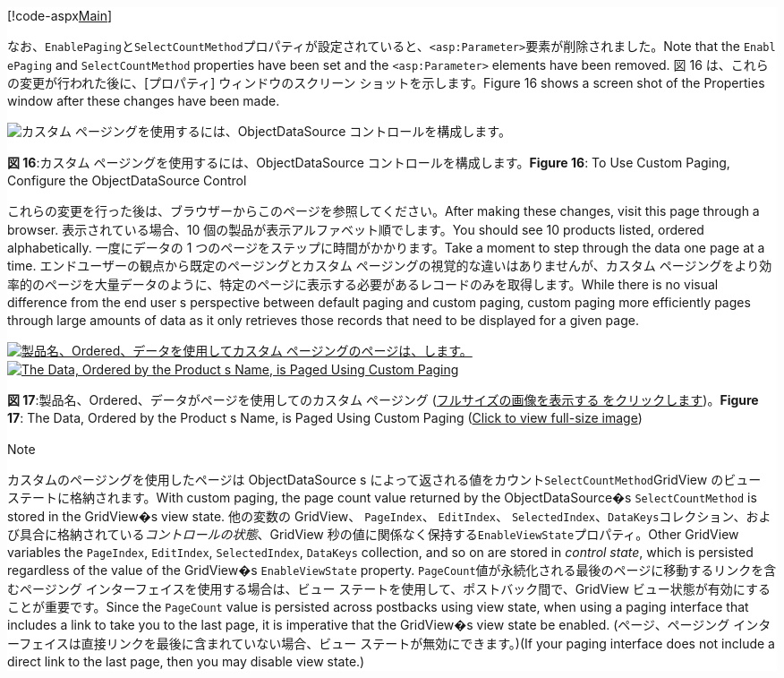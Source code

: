 [!code-aspx[Main](efficiently-paging-through-large-amounts-of-data-cs/samples/sample10.aspx)]

<span data-ttu-id="a0251-295">なお、`EnablePaging`と`SelectCountMethod`プロパティが設定されていると、`<asp:Parameter>`要素が削除されました。</span><span class="sxs-lookup"><span data-stu-id="a0251-295">Note that the `EnablePaging` and `SelectCountMethod` properties have been set and the `<asp:Parameter>` elements have been removed.</span></span> <span data-ttu-id="a0251-296">図 16 は、これらの変更が行われた後に、[プロパティ] ウィンドウのスクリーン ショットを示します。</span><span class="sxs-lookup"><span data-stu-id="a0251-296">Figure 16 shows a screen shot of the Properties window after these changes have been made.</span></span>

![カスタム ページングを使用するには、ObjectDataSource コントロールを構成します。](efficiently-paging-through-large-amounts-of-data-cs/_static/image18.png)

<span data-ttu-id="a0251-298">**図 16**:カスタム ページングを使用するには、ObjectDataSource コントロールを構成します。</span><span class="sxs-lookup"><span data-stu-id="a0251-298">**Figure 16**: To Use Custom Paging, Configure the ObjectDataSource Control</span></span>

<span data-ttu-id="a0251-299">これらの変更を行った後は、ブラウザーからこのページを参照してください。</span><span class="sxs-lookup"><span data-stu-id="a0251-299">After making these changes, visit this page through a browser.</span></span> <span data-ttu-id="a0251-300">表示されている場合、10 個の製品が表示アルファベット順でします。</span><span class="sxs-lookup"><span data-stu-id="a0251-300">You should see 10 products listed, ordered alphabetically.</span></span> <span data-ttu-id="a0251-301">一度にデータの 1 つのページをステップに時間がかかります。</span><span class="sxs-lookup"><span data-stu-id="a0251-301">Take a moment to step through the data one page at a time.</span></span> <span data-ttu-id="a0251-302">エンドユーザーの観点から既定のページングとカスタム ページングの視覚的な違いはありませんが、カスタム ページングをより効率的のページを大量データのように、特定のページに表示する必要があるレコードのみを取得します。</span><span class="sxs-lookup"><span data-stu-id="a0251-302">While there is no visual difference from the end user s perspective between default paging and custom paging, custom paging more efficiently pages through large amounts of data as it only retrieves those records that need to be displayed for a given page.</span></span>

<span data-ttu-id="a0251-303">[![製品名、Ordered、データを使用してカスタム ページングのページは、します。](efficiently-paging-through-large-amounts-of-data-cs/_static/image20.png)](efficiently-paging-through-large-amounts-of-data-cs/_static/image19.png)</span><span class="sxs-lookup"><span data-stu-id="a0251-303">[![The Data, Ordered by the Product s Name, is Paged Using Custom Paging](efficiently-paging-through-large-amounts-of-data-cs/_static/image20.png)](efficiently-paging-through-large-amounts-of-data-cs/_static/image19.png)</span></span>

<span data-ttu-id="a0251-304">**図 17**:製品名、Ordered、データがページを使用してのカスタム ページング ([フルサイズの画像を表示する をクリックします](efficiently-paging-through-large-amounts-of-data-cs/_static/image21.png))。</span><span class="sxs-lookup"><span data-stu-id="a0251-304">**Figure 17**: The Data, Ordered by the Product s Name, is Paged Using Custom Paging ([Click to view full-size image](efficiently-paging-through-large-amounts-of-data-cs/_static/image21.png))</span></span>

> [!NOTE]
> <span data-ttu-id="a0251-305">カスタムのページングを使用したページは ObjectDataSource s によって返される値をカウント`SelectCountMethod`GridView のビュー ステートに格納されます。</span><span class="sxs-lookup"><span data-stu-id="a0251-305">With custom paging, the page count value returned by the ObjectDataSource�s `SelectCountMethod` is stored in the GridView�s view state.</span></span> <span data-ttu-id="a0251-306">他の変数の GridView、 `PageIndex`、 `EditIndex`、 `SelectedIndex`、`DataKeys`コレクション、および具合に格納されている*コントロールの状態*、GridView 秒の値に関係なく保持する`EnableViewState`プロパティ。</span><span class="sxs-lookup"><span data-stu-id="a0251-306">Other GridView variables the `PageIndex`, `EditIndex`, `SelectedIndex`, `DataKeys` collection, and so on are stored in *control state*, which is persisted regardless of the value of the GridView�s `EnableViewState` property.</span></span> <span data-ttu-id="a0251-307">`PageCount`値が永続化される最後のページに移動するリンクを含むページング インターフェイスを使用する場合は、ビュー ステートを使用して、ポストバック間で、GridView ビュー状態が有効にすることが重要です。</span><span class="sxs-lookup"><span data-stu-id="a0251-307">Since the `PageCount` value is persisted across postbacks using view state, when using a paging interface that includes a link to take you to the last page, it is imperative that the GridView�s view state be enabled.</span></span> <span data-ttu-id="a0251-308">(ページ、ページング インターフェイスは直接リンクを最後に含まれていない場合、ビュー ステートが無効にできます。)</span><span class="sxs-lookup"><span data-stu-id="a0251-308">(If your paging interface does not include a direct link to the last page, then you may disable view state.)</span></span>
